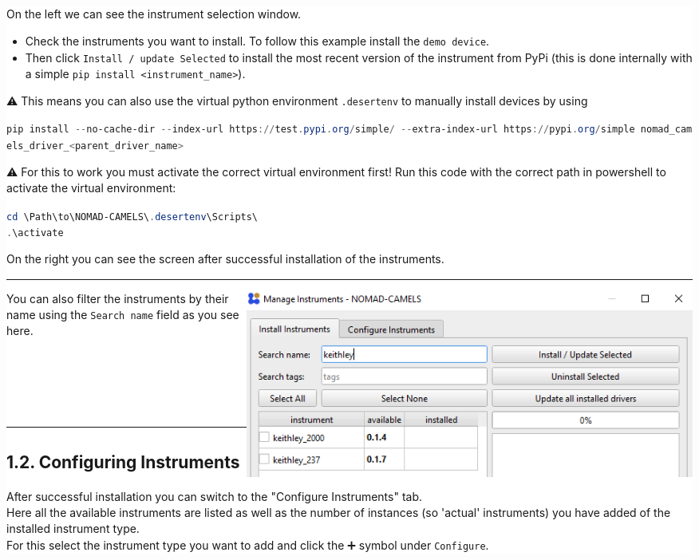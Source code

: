 On the left we can see the instrument selection window. 
- Check the instruments you want to install. To follow this example  install the `demo device`. 
- Then click `Install / update Selected` to install the most recent version of the instrument from PyPi (this is done internally with a simple `pip install <instrument_name>`).

&#9888; This means you can also use the virtual python environment `.desertenv` to manually install devices by using 
```powershell
pip install --no-cache-dir --index-url https://test.pypi.org/simple/ --extra-index-url https://pypi.org/simple nomad_camels_driver_<parent_driver_name>
```

&#9888; For this to work you must activate the correct virtual environment first!
Run this code with the correct path in powershell to activate the virtual environment:
```powershell
cd \Path\to\NOMAD-CAMELS\.desertenv\Scripts\
.\activate
```

On the right you can see the screen after successful installation of the instruments. 

---

<img align="right" src="img_2.png" width="65%" alt="My Image">

You can also filter the instruments by their name using the `Search name` field as you see here.

<br/><br/><br/><br/>

---

## 1.2. Configuring Instruments

After successful installation you can switch to the "Configure Instruments" tab.\
Here all the available instruments are listed as well as the number of instances (so 'actual' instruments) you have added of the installed instrument type.\
For this  select the instrument type you want to add and click the &#10133; symbol under `Configure`.

<p float="left">